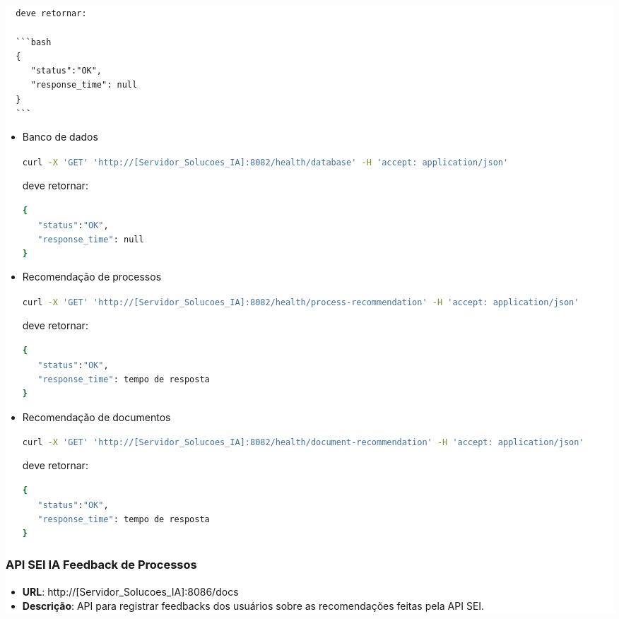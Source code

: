       deve retornar:

      ```bash
      {
         "status":"OK",
         "response_time": null
      }
      ```
  - Banco de dados
      ```bash
      curl -X 'GET' 'http://[Servidor_Solucoes_IA]:8082/health/database' -H 'accept: application/json'
      ```
      deve retornar:
      ```bash
      {
         "status":"OK",
         "response_time": null
      }
      ```
  - Recomendação de processos
      ```bash
      curl -X 'GET' 'http://[Servidor_Solucoes_IA]:8082/health/process-recommendation' -H 'accept: application/json'
      ```
      deve retornar:
      ```bash
      {
         "status":"OK",
         "response_time": tempo de resposta
      }
      ```
  - Recomendação de documentos
      ```bash
      curl -X 'GET' 'http://[Servidor_Solucoes_IA]:8082/health/document-recommendation' -H 'accept: application/json'
      ```
      deve retornar:
      ```bash
      {
         "status":"OK",
         "response_time": tempo de resposta
      }
      ```

### API SEI IA Feedback de Processos
- **URL**: http://[Servidor_Solucoes_IA]:8086/docs
- **Descrição**: API para registrar feedbacks dos usuários sobre as recomendações feitas pela API SEI.